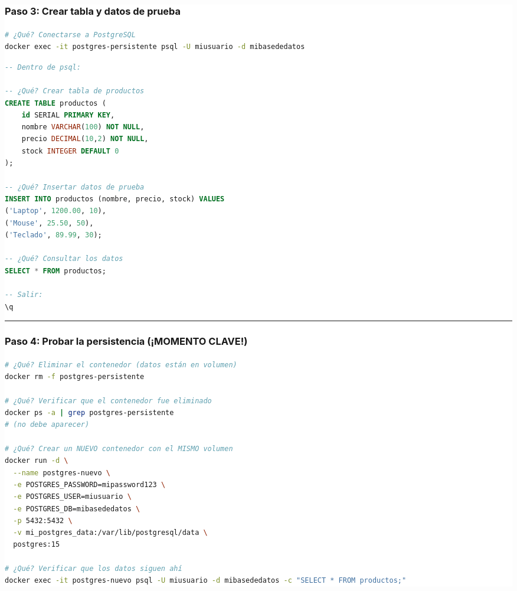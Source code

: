 ### Paso 3: Crear tabla y datos de prueba

```bash
# ¿Qué? Conectarse a PostgreSQL
docker exec -it postgres-persistente psql -U miusuario -d mibasededatos
```

```sql
-- Dentro de psql:

-- ¿Qué? Crear tabla de productos
CREATE TABLE productos (
    id SERIAL PRIMARY KEY,
    nombre VARCHAR(100) NOT NULL,
    precio DECIMAL(10,2) NOT NULL,
    stock INTEGER DEFAULT 0
);

-- ¿Qué? Insertar datos de prueba
INSERT INTO productos (nombre, precio, stock) VALUES
('Laptop', 1200.00, 10),
('Mouse', 25.50, 50),
('Teclado', 89.99, 30);

-- ¿Qué? Consultar los datos
SELECT * FROM productos;

-- Salir:
\q
```

---

### Paso 4: Probar la persistencia (¡MOMENTO CLAVE!)

```bash
# ¿Qué? Eliminar el contenedor (datos están en volumen)
docker rm -f postgres-persistente

# ¿Qué? Verificar que el contenedor fue eliminado
docker ps -a | grep postgres-persistente
# (no debe aparecer)

# ¿Qué? Crear un NUEVO contenedor con el MISMO volumen
docker run -d \
  --name postgres-nuevo \
  -e POSTGRES_PASSWORD=mipassword123 \
  -e POSTGRES_USER=miusuario \
  -e POSTGRES_DB=mibasededatos \
  -p 5432:5432 \
  -v mi_postgres_data:/var/lib/postgresql/data \
  postgres:15

# ¿Qué? Verificar que los datos siguen ahí
docker exec -it postgres-nuevo psql -U miusuario -d mibasededatos -c "SELECT * FROM productos;"
```
